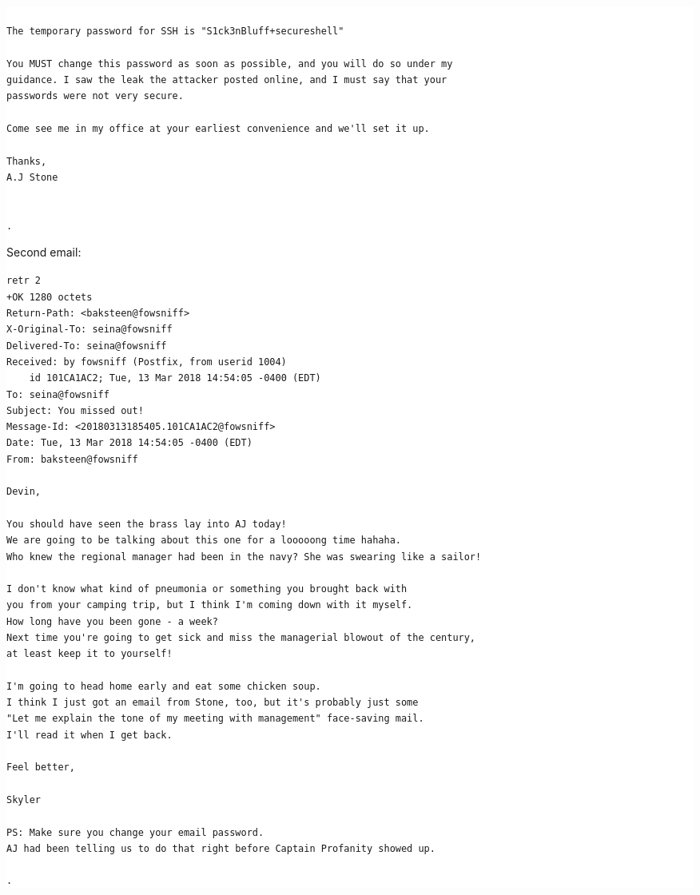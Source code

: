 ~~~

The temporary password for SSH is "S1ck3nBluff+secureshell"

You MUST change this password as soon as possible, and you will do so under my
guidance. I saw the leak the attacker posted online, and I must say that your
passwords were not very secure.

Come see me in my office at your earliest convenience and we'll set it up.

Thanks,
A.J Stone


.
~~~

Second email:

~~~
retr 2
+OK 1280 octets
Return-Path: <baksteen@fowsniff>
X-Original-To: seina@fowsniff
Delivered-To: seina@fowsniff
Received: by fowsniff (Postfix, from userid 1004)
	id 101CA1AC2; Tue, 13 Mar 2018 14:54:05 -0400 (EDT)
To: seina@fowsniff
Subject: You missed out!
Message-Id: <20180313185405.101CA1AC2@fowsniff>
Date: Tue, 13 Mar 2018 14:54:05 -0400 (EDT)
From: baksteen@fowsniff

Devin,

You should have seen the brass lay into AJ today!
We are going to be talking about this one for a looooong time hahaha.
Who knew the regional manager had been in the navy? She was swearing like a sailor!

I don't know what kind of pneumonia or something you brought back with
you from your camping trip, but I think I'm coming down with it myself.
How long have you been gone - a week?
Next time you're going to get sick and miss the managerial blowout of the century,
at least keep it to yourself!

I'm going to head home early and eat some chicken soup. 
I think I just got an email from Stone, too, but it's probably just some
"Let me explain the tone of my meeting with management" face-saving mail.
I'll read it when I get back.

Feel better,

Skyler

PS: Make sure you change your email password. 
AJ had been telling us to do that right before Captain Profanity showed up.

.
~~~
